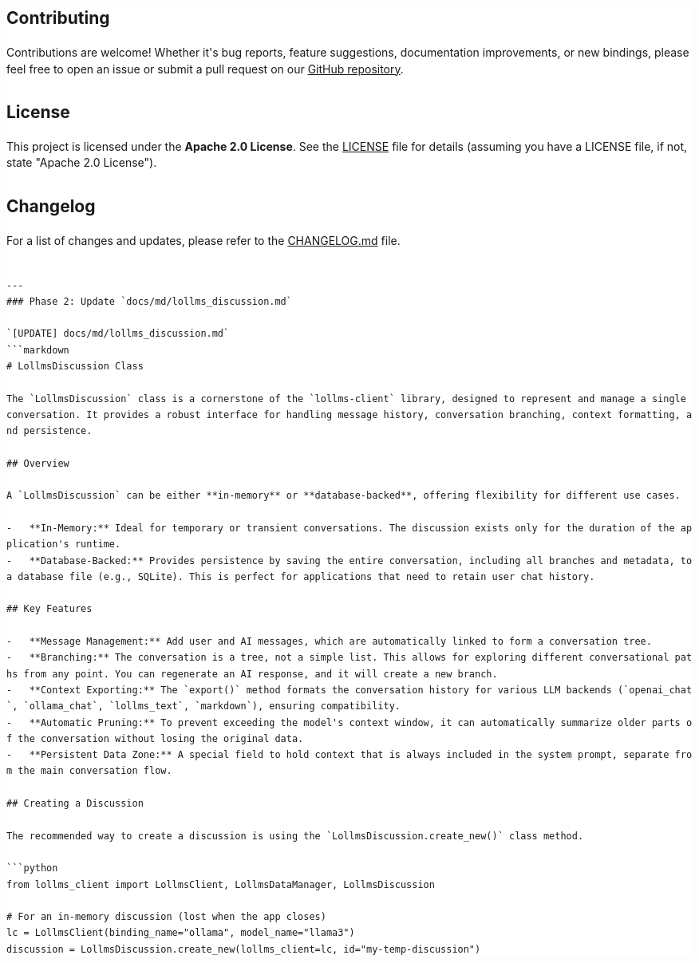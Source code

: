 ## Contributing

Contributions are welcome! Whether it's bug reports, feature suggestions, documentation improvements, or new bindings, please feel free to open an issue or submit a pull request on our [GitHub repository](https://github.com/ParisNeo/lollms_client).

## License

This project is licensed under the **Apache 2.0 License**. See the [LICENSE](LICENSE) file for details (assuming you have a LICENSE file, if not, state "Apache 2.0 License").

## Changelog

For a list of changes and updates, please refer to the [CHANGELOG.md](CHANGELOG.md) file.
```

---
### Phase 2: Update `docs/md/lollms_discussion.md`

`[UPDATE] docs/md/lollms_discussion.md`
```markdown
# LollmsDiscussion Class

The `LollmsDiscussion` class is a cornerstone of the `lollms-client` library, designed to represent and manage a single conversation. It provides a robust interface for handling message history, conversation branching, context formatting, and persistence.

## Overview

A `LollmsDiscussion` can be either **in-memory** or **database-backed**, offering flexibility for different use cases.

-   **In-Memory:** Ideal for temporary or transient conversations. The discussion exists only for the duration of the application's runtime.
-   **Database-Backed:** Provides persistence by saving the entire conversation, including all branches and metadata, to a database file (e.g., SQLite). This is perfect for applications that need to retain user chat history.

## Key Features

-   **Message Management:** Add user and AI messages, which are automatically linked to form a conversation tree.
-   **Branching:** The conversation is a tree, not a simple list. This allows for exploring different conversational paths from any point. You can regenerate an AI response, and it will create a new branch.
-   **Context Exporting:** The `export()` method formats the conversation history for various LLM backends (`openai_chat`, `ollama_chat`, `lollms_text`, `markdown`), ensuring compatibility.
-   **Automatic Pruning:** To prevent exceeding the model's context window, it can automatically summarize older parts of the conversation without losing the original data.
-   **Persistent Data Zone:** A special field to hold context that is always included in the system prompt, separate from the main conversation flow.

## Creating a Discussion

The recommended way to create a discussion is using the `LollmsDiscussion.create_new()` class method.

```python
from lollms_client import LollmsClient, LollmsDataManager, LollmsDiscussion

# For an in-memory discussion (lost when the app closes)
lc = LollmsClient(binding_name="ollama", model_name="llama3")
discussion = LollmsDiscussion.create_new(lollms_client=lc, id="my-temp-discussion")
```